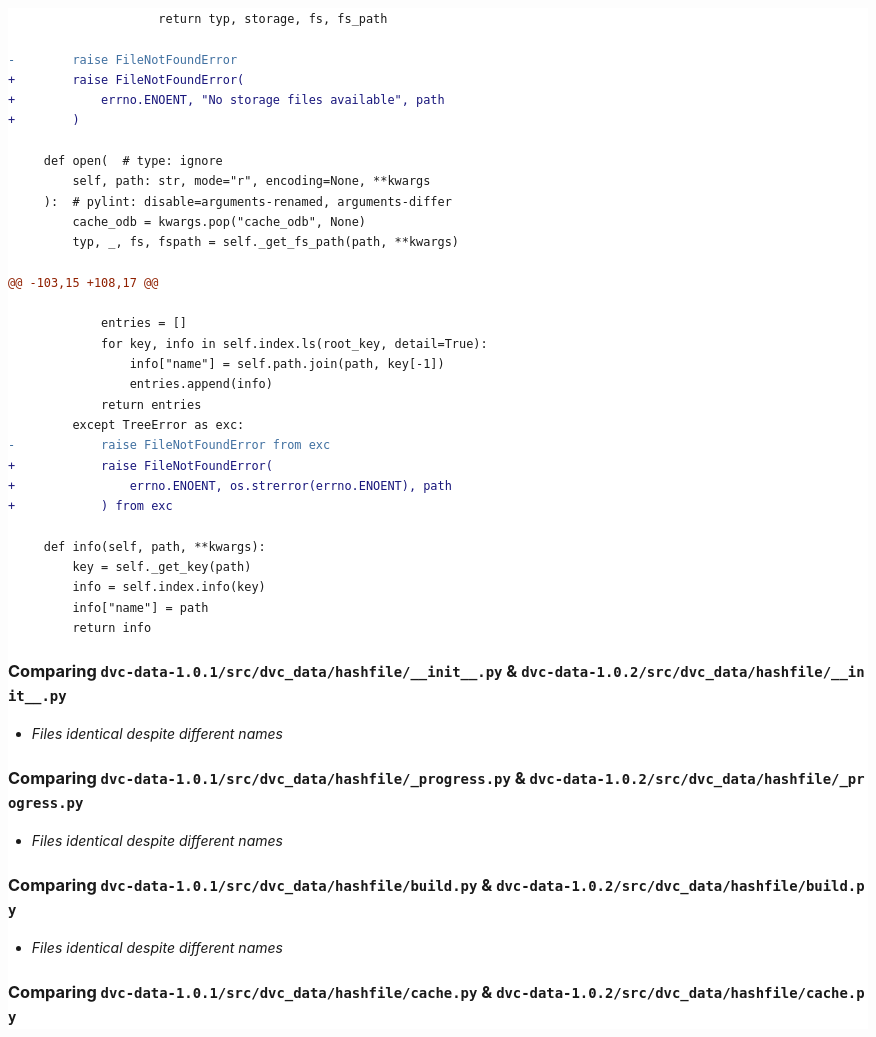 ```diff
                     return typ, storage, fs, fs_path
 
-        raise FileNotFoundError
+        raise FileNotFoundError(
+            errno.ENOENT, "No storage files available", path
+        )
 
     def open(  # type: ignore
         self, path: str, mode="r", encoding=None, **kwargs
     ):  # pylint: disable=arguments-renamed, arguments-differ
         cache_odb = kwargs.pop("cache_odb", None)
         typ, _, fs, fspath = self._get_fs_path(path, **kwargs)
 
@@ -103,15 +108,17 @@
 
             entries = []
             for key, info in self.index.ls(root_key, detail=True):
                 info["name"] = self.path.join(path, key[-1])
                 entries.append(info)
             return entries
         except TreeError as exc:
-            raise FileNotFoundError from exc
+            raise FileNotFoundError(
+                errno.ENOENT, os.strerror(errno.ENOENT), path
+            ) from exc
 
     def info(self, path, **kwargs):
         key = self._get_key(path)
         info = self.index.info(key)
         info["name"] = path
         return info
```

### Comparing `dvc-data-1.0.1/src/dvc_data/hashfile/__init__.py` & `dvc-data-1.0.2/src/dvc_data/hashfile/__init__.py`

 * *Files identical despite different names*

### Comparing `dvc-data-1.0.1/src/dvc_data/hashfile/_progress.py` & `dvc-data-1.0.2/src/dvc_data/hashfile/_progress.py`

 * *Files identical despite different names*

### Comparing `dvc-data-1.0.1/src/dvc_data/hashfile/build.py` & `dvc-data-1.0.2/src/dvc_data/hashfile/build.py`

 * *Files identical despite different names*

### Comparing `dvc-data-1.0.1/src/dvc_data/hashfile/cache.py` & `dvc-data-1.0.2/src/dvc_data/hashfile/cache.py`
